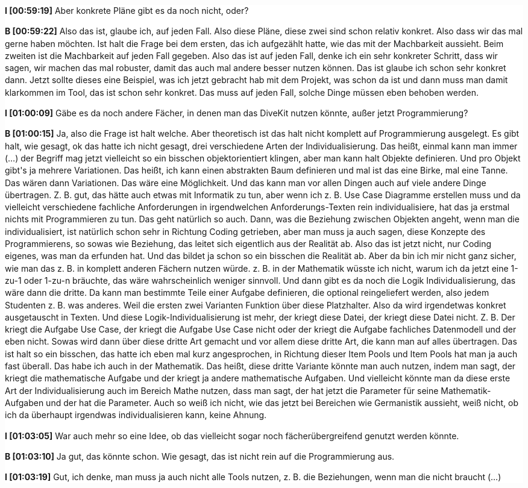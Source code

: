 **I [00:59:19]** Aber konkrete Pläne gibt es da noch nicht, oder? 
  
**B [00:59:22]** Also das ist, glaube ich, auf jeden Fall. Also diese Pläne, diese zwei sind schon relativ konkret. Also dass wir das mal gerne haben möchten. Ist halt die Frage bei dem ersten, das ich aufgezählt hatte, wie das mit der Machbarkeit aussieht. Beim zweiten ist die Machbarkeit auf jeden Fall gegeben. Also das ist auf jeden Fall, denke ich ein sehr konkreter Schritt, dass wir sagen, wir machen das mal robuster, damit das auch mal andere besser nutzen können. Das ist glaube ich schon sehr konkret dann. Jetzt sollte dieses eine Beispiel, was ich jetzt gebracht hab mit dem Projekt, was schon da ist und dann muss man damit klarkommen im Tool, das ist schon sehr konkret. Das muss auf jeden Fall, solche Dinge müssen eben behoben werden. 
  
**I [01:00:09]** Gäbe es da noch andere Fächer, in denen man das DiveKit nutzen könnte, außer jetzt Programmierung? 
  
**B [01:00:15]** Ja, also die Frage ist halt welche. Aber theoretisch ist das halt nicht komplett auf Programmierung ausgelegt. Es gibt halt, wie gesagt, ok das hatte ich nicht gesagt, drei verschiedene Arten der Individualisierung. Das heißt, einmal kann man immer (…) der Begriff mag jetzt vielleicht so ein bisschen objektorientiert klingen, aber man kann halt Objekte definieren. Und pro Objekt gibt's ja mehrere Variationen. Das heißt, ich kann einen abstrakten Baum definieren und mal ist das eine Birke, mal eine Tanne. Das wären dann Variationen. Das wäre eine Möglichkeit. Und das kann man vor allen Dingen auch auf viele andere Dinge übertragen. Z. B. gut, das hätte auch etwas mit Informatik zu tun, aber wenn ich z. B. Use Case Diagramme erstellen muss und da vielleicht verschiedene fachliche Anforderungen in irgendwelchen Anforderungs-Texten rein individualisiere, hat das ja erstmal nichts mit Programmieren zu tun. Das geht natürlich so auch. Dann, was die Beziehung zwischen Objekten angeht, wenn man die individualisiert, ist natürlich schon sehr in Richtung Coding getrieben, aber man muss ja auch sagen, diese Konzepte des Programmierens, so sowas wie Beziehung, das leitet sich eigentlich aus der Realität ab. Also das ist jetzt nicht, nur Coding eigenes, was man da erfunden hat. Und das bildet ja schon so ein bisschen die Realität ab. Aber da bin ich mir nicht ganz sicher, wie man das z. B. in komplett anderen Fächern nutzen würde. z. B. in der Mathematik wüsste ich nicht, warum ich da jetzt eine 1-zu-1 oder 1-zu-n bräuchte, das wäre wahrscheinlich weniger sinnvoll. Und dann gibt es da noch die Logik Individualisierung, das wäre dann die dritte. Da kann man bestimmte Teile einer Aufgabe definieren, die optional reingeliefert werden, also jedem Studenten z. B. was anderes. Weil die ersten zwei Varianten Funktion über diese Platzhalter. Also da wird irgendetwas konkret ausgetauscht in Texten. Und diese Logik-Individualisierung ist mehr, der kriegt diese Datei, der kriegt diese Datei nicht. Z. B. Der kriegt die Aufgabe Use Case, der kriegt die Aufgabe Use Case nicht oder der kriegt die Aufgabe fachliches Datenmodell und der eben nicht. Sowas wird dann über diese dritte Art gemacht und vor allem diese dritte Art, die kann man auf alles übertragen. Das ist halt so ein bisschen, das hatte ich eben mal kurz angesprochen, in Richtung dieser Item Pools und Item Pools hat man ja auch fast überall. Das habe ich auch in der Mathematik. Das heißt, diese dritte Variante könnte man auch nutzen, indem man sagt, der kriegt die mathematische Aufgabe und der kriegt ja andere mathematische Aufgaben. Und vielleicht könnte man da diese erste Art der Individualisierung auch im Bereich Mathe nutzen, dass man sagt, der hat jetzt die Parameter für seine Mathematik-Aufgaben und der hat die Parameter. Auch so weiß ich nicht, wie das jetzt bei Bereichen wie Germanistik aussieht, weiß nicht, ob ich da überhaupt irgendwas individualisieren kann, keine Ahnung. 
  
**I [01:03:05]** War auch mehr so eine Idee, ob das vielleicht sogar noch 
fächerübergreifend genutzt werden könnte. 
  
**B [01:03:10]** Ja gut, das könnte schon. Wie gesagt, das ist nicht rein auf die Programmierung aus. 
  
**I [01:03:19]** Gut, ich denke, man muss ja auch nicht alle Tools nutzen, z. B. die 
Beziehungen, wenn man die nicht braucht (…) 
  